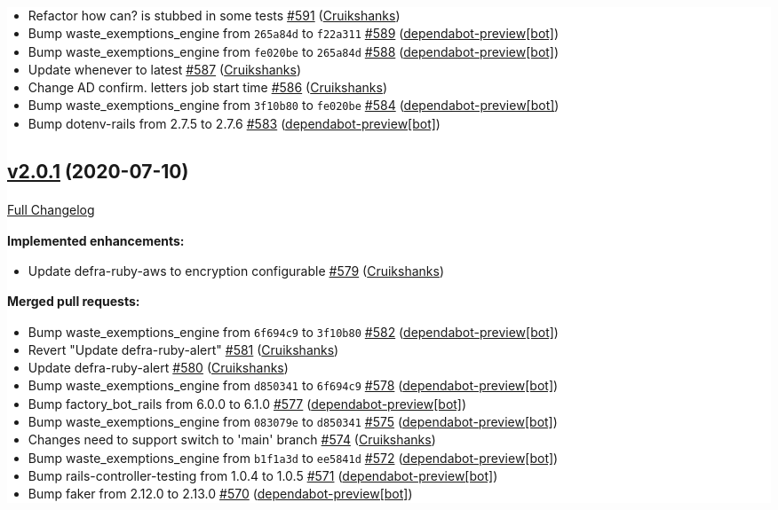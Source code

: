 - Refactor how can? is stubbed in some tests [\#591](https://github.com/DEFRA/waste-exemptions-back-office/pull/591) ([Cruikshanks](https://github.com/Cruikshanks))
- Bump waste\_exemptions\_engine from `265a84d` to `f22a311` [\#589](https://github.com/DEFRA/waste-exemptions-back-office/pull/589) ([dependabot-preview[bot]](https://github.com/apps/dependabot-preview))
- Bump waste\_exemptions\_engine from `fe020be` to `265a84d` [\#588](https://github.com/DEFRA/waste-exemptions-back-office/pull/588) ([dependabot-preview[bot]](https://github.com/apps/dependabot-preview))
- Update whenever to latest [\#587](https://github.com/DEFRA/waste-exemptions-back-office/pull/587) ([Cruikshanks](https://github.com/Cruikshanks))
- Change AD confirm. letters job start time [\#586](https://github.com/DEFRA/waste-exemptions-back-office/pull/586) ([Cruikshanks](https://github.com/Cruikshanks))
- Bump waste\_exemptions\_engine from `3f10b80` to `fe020be` [\#584](https://github.com/DEFRA/waste-exemptions-back-office/pull/584) ([dependabot-preview[bot]](https://github.com/apps/dependabot-preview))
- Bump dotenv-rails from 2.7.5 to 2.7.6 [\#583](https://github.com/DEFRA/waste-exemptions-back-office/pull/583) ([dependabot-preview[bot]](https://github.com/apps/dependabot-preview))

## [v2.0.1](https://github.com/defra/waste-exemptions-back-office/tree/v2.0.1) (2020-07-10)

[Full Changelog](https://github.com/defra/waste-exemptions-back-office/compare/v2.0.0...v2.0.1)

**Implemented enhancements:**

- Update defra-ruby-aws to encryption configurable [\#579](https://github.com/DEFRA/waste-exemptions-back-office/pull/579) ([Cruikshanks](https://github.com/Cruikshanks))

**Merged pull requests:**

- Bump waste\_exemptions\_engine from `6f694c9` to `3f10b80` [\#582](https://github.com/DEFRA/waste-exemptions-back-office/pull/582) ([dependabot-preview[bot]](https://github.com/apps/dependabot-preview))
- Revert "Update defra-ruby-alert" [\#581](https://github.com/DEFRA/waste-exemptions-back-office/pull/581) ([Cruikshanks](https://github.com/Cruikshanks))
- Update defra-ruby-alert [\#580](https://github.com/DEFRA/waste-exemptions-back-office/pull/580) ([Cruikshanks](https://github.com/Cruikshanks))
- Bump waste\_exemptions\_engine from `d850341` to `6f694c9` [\#578](https://github.com/DEFRA/waste-exemptions-back-office/pull/578) ([dependabot-preview[bot]](https://github.com/apps/dependabot-preview))
- Bump factory\_bot\_rails from 6.0.0 to 6.1.0 [\#577](https://github.com/DEFRA/waste-exemptions-back-office/pull/577) ([dependabot-preview[bot]](https://github.com/apps/dependabot-preview))
- Bump waste\_exemptions\_engine from `083079e` to `d850341` [\#575](https://github.com/DEFRA/waste-exemptions-back-office/pull/575) ([dependabot-preview[bot]](https://github.com/apps/dependabot-preview))
- Changes need to support switch to 'main' branch [\#574](https://github.com/DEFRA/waste-exemptions-back-office/pull/574) ([Cruikshanks](https://github.com/Cruikshanks))
- Bump waste\_exemptions\_engine from `b1f1a3d` to `ee5841d` [\#572](https://github.com/DEFRA/waste-exemptions-back-office/pull/572) ([dependabot-preview[bot]](https://github.com/apps/dependabot-preview))
- Bump rails-controller-testing from 1.0.4 to 1.0.5 [\#571](https://github.com/DEFRA/waste-exemptions-back-office/pull/571) ([dependabot-preview[bot]](https://github.com/apps/dependabot-preview))
- Bump faker from 2.12.0 to 2.13.0 [\#570](https://github.com/DEFRA/waste-exemptions-back-office/pull/570) ([dependabot-preview[bot]](https://github.com/apps/dependabot-preview))
